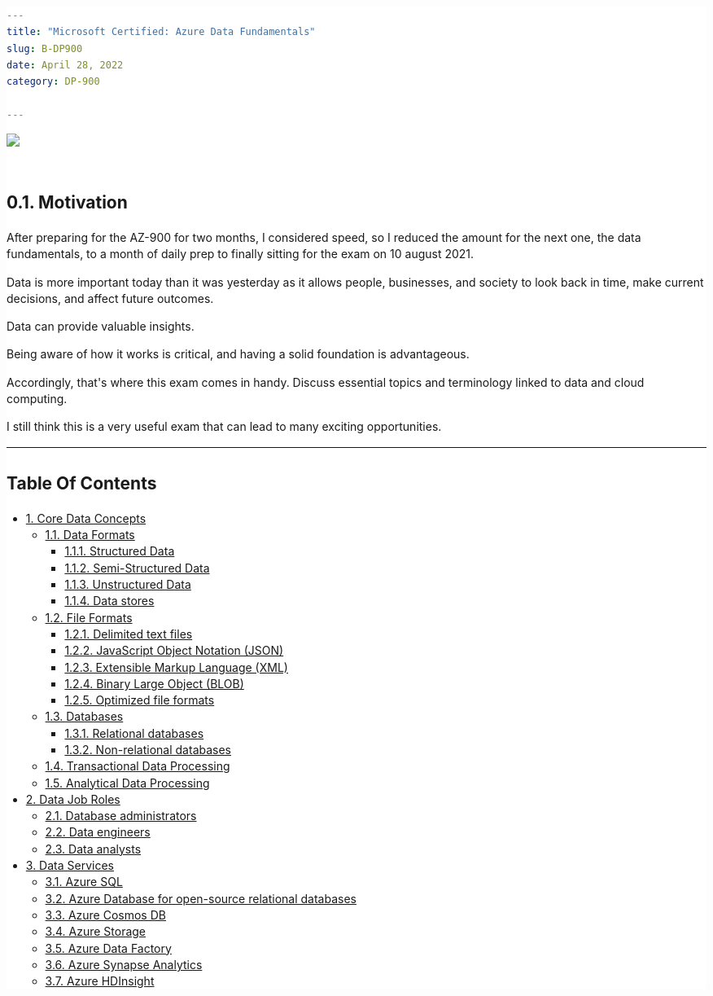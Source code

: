 ```yaml
---
title: "Microsoft Certified: Azure Data Fundamentals"
slug: B-DP900
date: April 28, 2022
category: DP-900

---
```

<img src="/images/DP900STUFF/DP900.png"
     style="float: left; margin-right: 10px;" /> 
      <br/><br/>

## 0.1. Motivation   

After preparing for the AZ-900 for two months, I considered speed, so I reduced the amount for the next one, the data fundamentals, to a month of daily prep to finally sitting for the exam on 10 august 2021.

Data is more important today than it was yesterday as it allows people, businesses, and society to look back in time, make current decisions, and affect future outcomes. 

Data can provide valuable insights.

Being aware of how it works is critical, and having a solid foundation is advantageous.

Accordingly, that's where this exam comes in handy. Discuss essential topics and terminology linked to data and cloud computing. 

I still think this is a very useful exam that can lead to many exciting opportunities.


---
## Table Of Contents
- [1. Core Data Concepts](#1-core-data-concepts)
  - [1.1. Data Formats](#11-data-formats)
    - [1.1.1. Structured Data](#111-structured-data)
    - [1.1.2. Semi-Structured Data](#112-semi-structured-data)
    - [1.1.3. Unstructured Data](#113-unstructured-data)
    - [1.1.4. Data stores](#114-data-stores)
  - [1.2. File Formats](#12-file-formats)
    - [1.2.1. Delimited text files](#121-delimited-text-files)
    - [1.2.2. JavaScript Object Notation (JSON)](#122-javascript-object-notation-json)
    - [1.2.3. Extensible Markup Language (XML)](#123-extensible-markup-language-xml)
    - [1.2.4. Binary Large Object (BLOB)](#124-binary-large-object-blob)
    - [1.2.5. Optimized file formats](#125-optimized-file-formats)
  - [1.3. Databases](#13-databases)
    - [1.3.1. Relational databases](#131-relational-databases)
    - [1.3.2. Non-relational databases](#132-non-relational-databases)
  - [1.4. Transactional Data Processing](#14-transactional-data-processing)
  - [1.5. Analytical Data Processing](#15-analytical-data-processing)
- [2. Data Job Roles](#2-data-job-roles)
  - [2.1. Database administrators](#21-database-administrators)
  - [2.2. Data engineers](#22-data-engineers)
  - [2.3. Data analysts](#23-data-analysts)
- [3. Data Services](#3-data-services)
  - [3.1. Azure SQL](#31-azure-sql)
  - [3.2. Azure Database for open-source relational databases](#32-azure-database-for-open-source-relational-databases)
  - [3.3. Azure Cosmos DB](#33-azure-cosmos-db)
  - [3.4. Azure Storage](#34-azure-storage)
  - [3.5. Azure Data Factory](#35-azure-data-factory)
  - [3.6. Azure Synapse Analytics](#36-azure-synapse-analytics)
  - [3.7. Azure HDInsight](#37-azure-hdinsight)